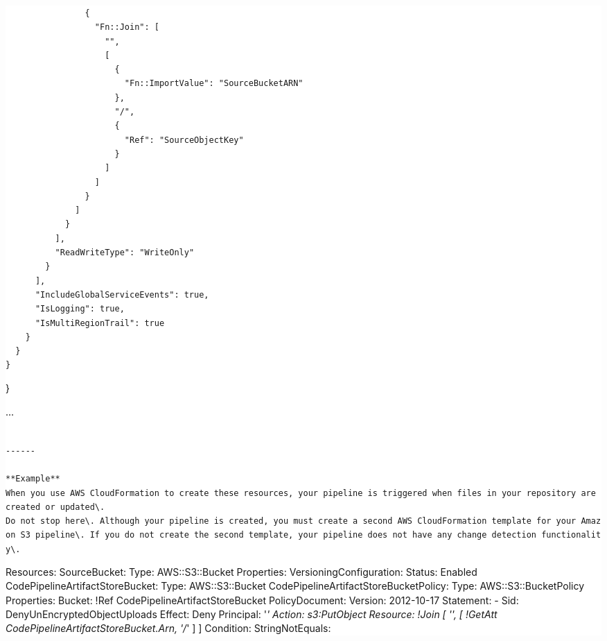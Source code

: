                     {
                      "Fn::Join": [
                        "",
                        [
                          {
                            "Fn::ImportValue": "SourceBucketARN"
                          },
                          "/",
                          {
                            "Ref": "SourceObjectKey"
                          }
                        ]
                      ]
                    }
                  ]
                }
              ],
              "ReadWriteType": "WriteOnly"
            }
          ],
          "IncludeGlobalServiceEvents": true,
          "IsLogging": true,
          "IsMultiRegionTrail": true
        }
      }
    }
  }
  
  ...
  ```

------

**Example**  
When you use AWS CloudFormation to create these resources, your pipeline is triggered when files in your repository are created or updated\.   
Do not stop here\. Although your pipeline is created, you must create a second AWS CloudFormation template for your Amazon S3 pipeline\. If you do not create the second template, your pipeline does not have any change detection functionality\.

```
Resources:
  SourceBucket:
    Type: AWS::S3::Bucket
    Properties:
      VersioningConfiguration: 
        Status: Enabled
  CodePipelineArtifactStoreBucket:
    Type: AWS::S3::Bucket
  CodePipelineArtifactStoreBucketPolicy:
    Type: AWS::S3::BucketPolicy
    Properties:
      Bucket: !Ref CodePipelineArtifactStoreBucket
      PolicyDocument:
        Version: 2012-10-17
        Statement:
          -
            Sid: DenyUnEncryptedObjectUploads
            Effect: Deny
            Principal: '*'
            Action: s3:PutObject
            Resource: !Join [ '', [ !GetAtt CodePipelineArtifactStoreBucket.Arn, '/*' ] ]
            Condition:
              StringNotEquals: 